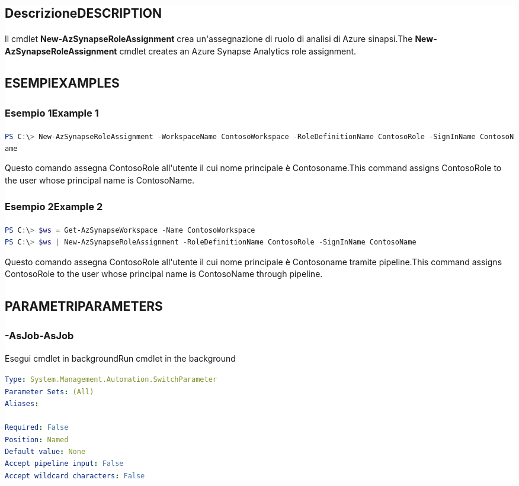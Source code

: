 ## <span data-ttu-id="45ef7-113">Descrizione</span><span class="sxs-lookup"><span data-stu-id="45ef7-113">DESCRIPTION</span></span>
<span data-ttu-id="45ef7-114">Il cmdlet **New-AzSynapseRoleAssignment** crea un'assegnazione di ruolo di analisi di Azure sinapsi.</span><span class="sxs-lookup"><span data-stu-id="45ef7-114">The **New-AzSynapseRoleAssignment** cmdlet creates an Azure Synapse Analytics role assignment.</span></span>

## <span data-ttu-id="45ef7-115">ESEMPI</span><span class="sxs-lookup"><span data-stu-id="45ef7-115">EXAMPLES</span></span>

### <span data-ttu-id="45ef7-116">Esempio 1</span><span class="sxs-lookup"><span data-stu-id="45ef7-116">Example 1</span></span>
```powershell
PS C:\> New-AzSynapseRoleAssignment -WorkspaceName ContosoWorkspace -RoleDefinitionName ContosoRole -SignInName ContosoName
```

<span data-ttu-id="45ef7-117">Questo comando assegna ContosoRole all'utente il cui nome principale è Contosoname.</span><span class="sxs-lookup"><span data-stu-id="45ef7-117">This command assigns ContosoRole to the user whose principal name is ContosoName.</span></span>

### <span data-ttu-id="45ef7-118">Esempio 2</span><span class="sxs-lookup"><span data-stu-id="45ef7-118">Example 2</span></span>
```powershell
PS C:\> $ws = Get-AzSynapseWorkspace -Name ContosoWorkspace
PS C:\> $ws | New-AzSynapseRoleAssignment -RoleDefinitionName ContosoRole -SignInName ContosoName
```

<span data-ttu-id="45ef7-119">Questo comando assegna ContosoRole all'utente il cui nome principale è Contosoname tramite pipeline.</span><span class="sxs-lookup"><span data-stu-id="45ef7-119">This command assigns ContosoRole to the user whose principal name is ContosoName through pipeline.</span></span>

## <span data-ttu-id="45ef7-120">PARAMETRI</span><span class="sxs-lookup"><span data-stu-id="45ef7-120">PARAMETERS</span></span>

### <span data-ttu-id="45ef7-121">-AsJob</span><span class="sxs-lookup"><span data-stu-id="45ef7-121">-AsJob</span></span>
<span data-ttu-id="45ef7-122">Esegui cmdlet in background</span><span class="sxs-lookup"><span data-stu-id="45ef7-122">Run cmdlet in the background</span></span>

```yaml
Type: System.Management.Automation.SwitchParameter
Parameter Sets: (All)
Aliases:

Required: False
Position: Named
Default value: None
Accept pipeline input: False
Accept wildcard characters: False
```
